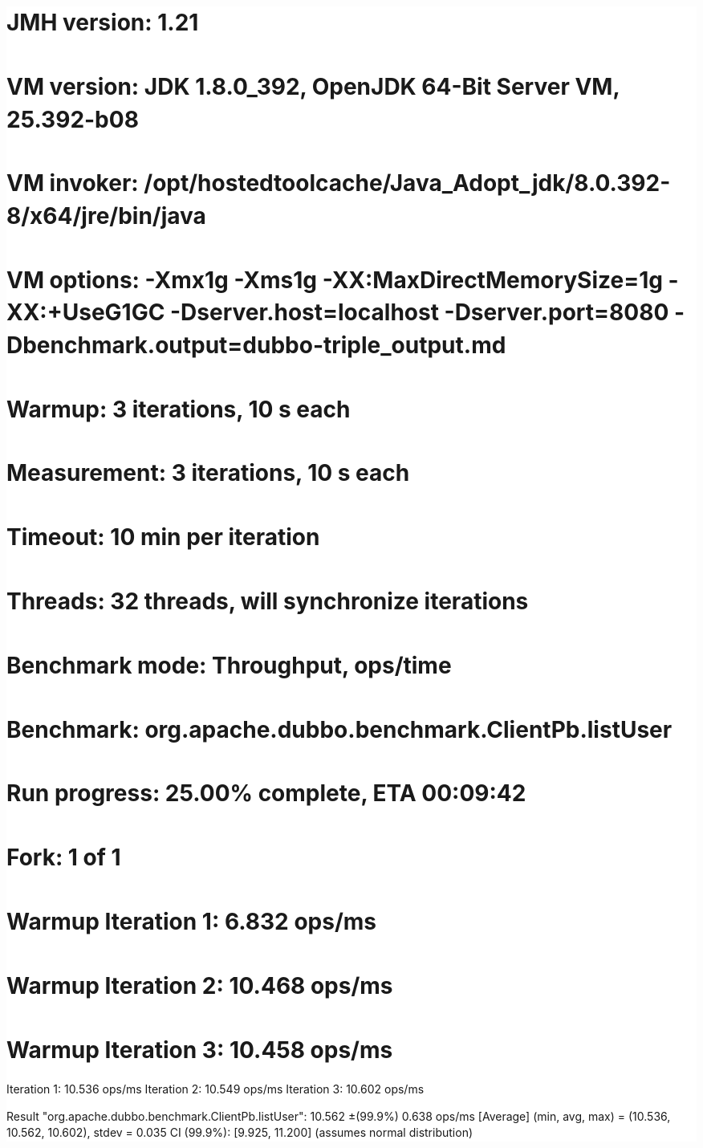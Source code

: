 
# JMH version: 1.21
# VM version: JDK 1.8.0_392, OpenJDK 64-Bit Server VM, 25.392-b08
# VM invoker: /opt/hostedtoolcache/Java_Adopt_jdk/8.0.392-8/x64/jre/bin/java
# VM options: -Xmx1g -Xms1g -XX:MaxDirectMemorySize=1g -XX:+UseG1GC -Dserver.host=localhost -Dserver.port=8080 -Dbenchmark.output=dubbo-triple_output.md
# Warmup: 3 iterations, 10 s each
# Measurement: 3 iterations, 10 s each
# Timeout: 10 min per iteration
# Threads: 32 threads, will synchronize iterations
# Benchmark mode: Throughput, ops/time
# Benchmark: org.apache.dubbo.benchmark.ClientPb.listUser

# Run progress: 25.00% complete, ETA 00:09:42
# Fork: 1 of 1
# Warmup Iteration   1: 6.832 ops/ms
# Warmup Iteration   2: 10.468 ops/ms
# Warmup Iteration   3: 10.458 ops/ms
Iteration   1: 10.536 ops/ms
Iteration   2: 10.549 ops/ms
Iteration   3: 10.602 ops/ms


Result "org.apache.dubbo.benchmark.ClientPb.listUser":
  10.562 ±(99.9%) 0.638 ops/ms [Average]
  (min, avg, max) = (10.536, 10.562, 10.602), stdev = 0.035
  CI (99.9%): [9.925, 11.200] (assumes normal distribution)
